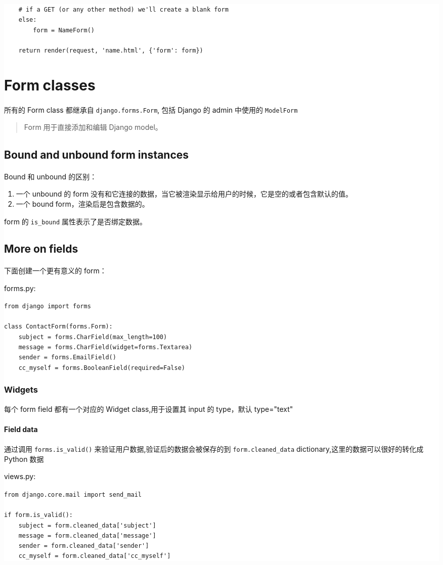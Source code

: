         # if a GET (or any other method) we'll create a blank form
        else:
            form = NameForm()

        return render(request, 'name.html', {'form': form})


# Form classes

所有的 Form class 都继承自 `django.forms.Form`, 包括 Django 的 admin 中使用的 `ModelForm`

>Form 用于直接添加和编辑 Django model。

## Bound and unbound form instances

Bound 和 unbound 的区别：

1. 一个 unbound 的 form 没有和它连接的数据，当它被渲染显示给用户的时候，它是空的或者包含默认的值。
2. 一个 bound form，渲染后是包含数据的。

form 的 `is_bound` 属性表示了是否绑定数据。

## More on fields

下面创建一个更有意义的 form：

forms.py:

    from django import forms

    class ContactForm(forms.Form):
        subject = forms.CharField(max_length=100)
        message = forms.CharField(widget=forms.Textarea)
        sender = forms.EmailField()
        cc_myself = forms.BooleanField(required=False)

### Widgets

每个 form field 都有一个对应的 Widget class,用于设置其 input 的 type，默认 type="text"

#### Field data

通过调用 `forms.is_valid()` 来验证用户数据,验证后的数据会被保存的到 `form.cleaned_data` dictionary,这里的数据可以很好的转化成 Python 数据

views.py:

    from django.core.mail import send_mail

    if form.is_valid():
        subject = form.cleaned_data['subject']
        message = form.cleaned_data['message']
        sender = form.cleaned_data['sender']
        cc_myself = form.cleaned_data['cc_myself']
